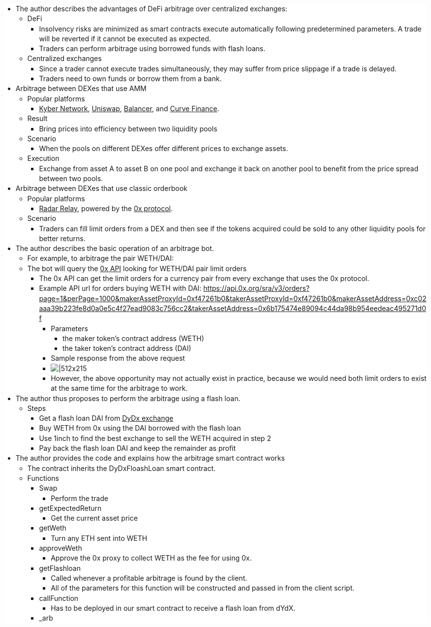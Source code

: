 * The author describes the advantages of DeFi arbitrage over centralized exchanges:
  * DeFi
    * Insolvency risks are minimized as smart contracts execute automatically following predetermined parameters. A trade will be reverted if it cannot be executed as expected.
    * Traders can perform arbitrage using borrowed funds with flash loans.
  * Centralized exchanges
    * Since a trader cannot execute trades simultaneously, they may suffer from price slippage if a trade is delayed.
    * Traders need to own funds or borrow them from a bank.
* Arbitrage between DEXes that use AMM
  * Popular platforms
    * [Kyber Network](https://kyber.network/), [Uniswap](https://uniswap.org/), [Balancer](https://balancer.finance/), and [Curve Finance](https://curve.fi/).
  * Result
    * Bring prices into efficiency between two liquidity pools
  * Scenario
    * When the pools on different DEXes offer different prices to exchange assets.
  * Execution
    * Exchange from asset A to asset B on one pool and exchange it back on another pool to benefit from the price spread between two pools.
* Arbitrage between DEXes that use classic orderbook
  * Popular platforms
    * [Radar Relay](https://relay.radar.tech/), powered by the [0x protocol](https://0x.org).
  * Scenario
    * Traders can fill limit orders from a DEX and then see if the tokens acquired could be sold to any other liquidity pools for better returns.
* The author describes the basic operation of an arbitrage bot.
  * For example, to arbitrage the pair WETH/DAI:
  * The bot will query the [0x API](https://0x.org/api) looking for WETH/DAI pair limit orders
    * The 0x API can get the limit orders for a currency pair from every exchange that uses the 0x protocol.
    * Example API url for orders buying WETH with DAI: https://api.0x.org/sra/v3/orders?page=1&perPage=1000&makerAssetProxyId=0xf47261b0&takerAssetProxyId=0xf47261b0&makerAssetAddress=0xc02aaa39b223fe8d0a0e5c4f27ead9083c756cc2&takerAssetAddress=0x6b175474e89094c44da98b954eedeac495271d0f
      * Parameters
        * the maker token’s contract address (WETH)
        * the taker token’s contract address (DAI)
      * Sample response from the above request
      * ![|512x215](upload://4yiFnlZcJCpmtPuCTK22fGOjV45.jpeg)
      * However, the above opportunity may not actually exist in practice, because we would need both limit orders to exist at the same time for the arbitrage to work.
* The author thus proposes to perform the arbitrage using a flash loan.
  * Steps
    * Get a flash loan DAI from [DyDx exchange](https://dydx.exchange/)
    * Buy WETH from 0x using the DAI borrowed with the flash loan
    * Use 1inch to find the best exchange to sell the WETH acquired in step 2
    * Pay back the flash loan DAI and keep the remainder as profit
* The author provides the code and explains how the arbitrage smart contract works
  * The contract inherits the DyDxFloashLoan smart contract.
  * Functions
    * Swap
      * Perform the trade
    * getExpectedReturn
      * Get the current asset price
    * getWeth
      * Turn any ETH sent into WETH
    * approveWeth
      * Approve the 0x proxy to collect WETH as the fee for using 0x.
    * getFlashloan
      * Called whenever a profitable arbitrage is found by the client.
      * All of the parameters for this function will be constructed and passed in from the client script.
    * callFunction
      * Has to be deployed in our smart contract to receive a flash loan from dYdX.
    * _arb